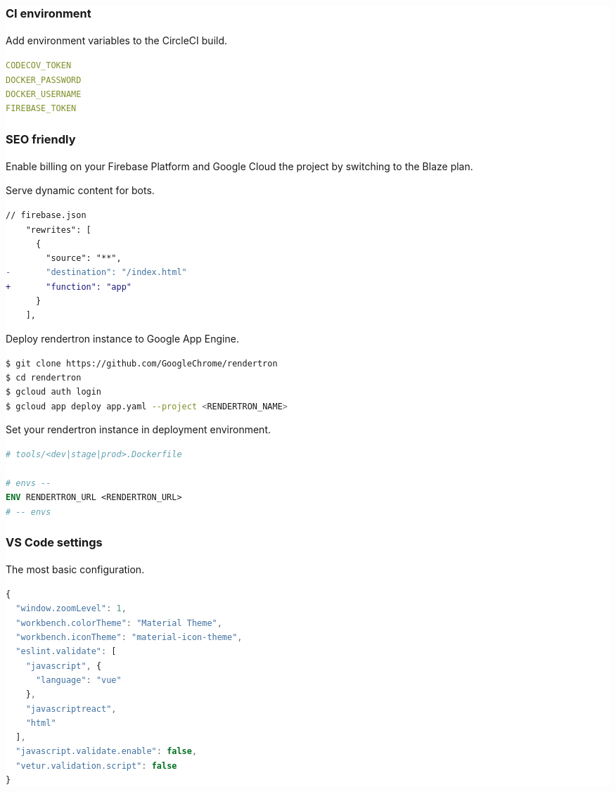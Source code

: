 ### CI environment

Add environment variables to the CircleCI build.

```yml
CODECOV_TOKEN
DOCKER_PASSWORD
DOCKER_USERNAME
FIREBASE_TOKEN
```

### SEO friendly

Enable billing on your Firebase Platform and Google Cloud the project by switching to the Blaze plan.

Serve dynamic content for bots.

```diff
// firebase.json
    "rewrites": [
      {
        "source": "**",
-       "destination": "/index.html"
+       "function": "app"
      }
    ],
```

Deploy rendertron instance to Google App Engine.

```bash
$ git clone https://github.com/GoogleChrome/rendertron
$ cd rendertron
$ gcloud auth login
$ gcloud app deploy app.yaml --project <RENDERTRON_NAME>
```

Set your rendertron instance in deployment environment.

```dockerfile
# tools/<dev|stage|prod>.Dockerfile

# envs --
ENV RENDERTRON_URL <RENDERTRON_URL>
# -- envs
```

### VS Code settings

The most basic configuration.

```js
{
  "window.zoomLevel": 1,
  "workbench.colorTheme": "Material Theme",
  "workbench.iconTheme": "material-icon-theme",
  "eslint.validate": [
    "javascript", {
      "language": "vue"
    },
    "javascriptreact",
    "html"
  ],
  "javascript.validate.enable": false,
  "vetur.validation.script": false
}
```
